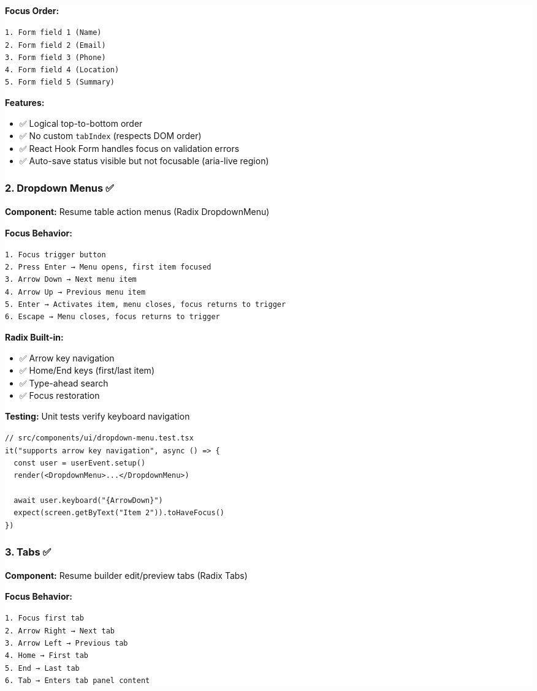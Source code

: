 **Focus Order:**
```
1. Form field 1 (Name)
2. Form field 2 (Email)
3. Form field 3 (Phone)
4. Form field 4 (Location)
5. Form field 5 (Summary)
```

**Features:**
- ✅ Logical top-to-bottom order
- ✅ No custom `tabIndex` (respects DOM order)
- ✅ React Hook Form handles focus on validation errors
- ✅ Auto-save status visible but not focusable (aria-live region)

### 2. Dropdown Menus ✅

**Component:** Resume table action menus (Radix DropdownMenu)

**Focus Behavior:**
```
1. Focus trigger button
2. Press Enter → Menu opens, first item focused
3. Arrow Down → Next menu item
4. Arrow Up → Previous menu item
5. Enter → Activates item, menu closes, focus returns to trigger
6. Escape → Menu closes, focus returns to trigger
```

**Radix Built-in:**
- ✅ Arrow key navigation
- ✅ Home/End keys (first/last item)
- ✅ Type-ahead search
- ✅ Focus restoration

**Testing:** Unit tests verify keyboard navigation
```tsx
// src/components/ui/dropdown-menu.test.tsx
it("supports arrow key navigation", async () => {
  const user = userEvent.setup()
  render(<DropdownMenu>...</DropdownMenu>)
  
  await user.keyboard("{ArrowDown}")
  expect(screen.getByText("Item 2")).toHaveFocus()
})
```

### 3. Tabs ✅

**Component:** Resume builder edit/preview tabs (Radix Tabs)

**Focus Behavior:**
```
1. Focus first tab
2. Arrow Right → Next tab
3. Arrow Left → Previous tab
4. Home → First tab
5. End → Last tab
6. Tab → Enters tab panel content
```
